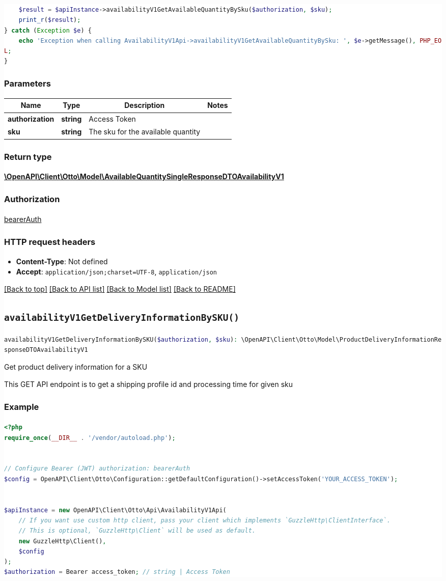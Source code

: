 ```php
    $result = $apiInstance->availabilityV1GetAvailableQuantityBySku($authorization, $sku);
    print_r($result);
} catch (Exception $e) {
    echo 'Exception when calling AvailabilityV1Api->availabilityV1GetAvailableQuantityBySku: ', $e->getMessage(), PHP_EOL;
}
```

### Parameters

| Name | Type | Description  | Notes |
| ------------- | ------------- | ------------- | ------------- |
| **authorization** | **string**| Access Token | |
| **sku** | **string**| The sku for the available quantity | |

### Return type

[**\OpenAPI\Client\Otto\Model\AvailableQuantitySingleResponseDTOAvailabilityV1**](../Model/AvailableQuantitySingleResponseDTOAvailabilityV1.md)

### Authorization

[bearerAuth](../../README.md#bearerAuth)

### HTTP request headers

- **Content-Type**: Not defined
- **Accept**: `application/json;charset=UTF-8`, `application/json`

[[Back to top]](#) [[Back to API list]](../../README.md#endpoints)
[[Back to Model list]](../../README.md#models)
[[Back to README]](../../README.md)

## `availabilityV1GetDeliveryInformationBySKU()`

```php
availabilityV1GetDeliveryInformationBySKU($authorization, $sku): \OpenAPI\Client\Otto\Model\ProductDeliveryInformationResponseDTOAvailabilityV1
```

Get product delivery information for a SKU

This GET API endpoint is to get a shipping profile id and processing time for given sku

### Example

```php
<?php
require_once(__DIR__ . '/vendor/autoload.php');


// Configure Bearer (JWT) authorization: bearerAuth
$config = OpenAPI\Client\Otto\Configuration::getDefaultConfiguration()->setAccessToken('YOUR_ACCESS_TOKEN');


$apiInstance = new OpenAPI\Client\Otto\Api\AvailabilityV1Api(
    // If you want use custom http client, pass your client which implements `GuzzleHttp\ClientInterface`.
    // This is optional, `GuzzleHttp\Client` will be used as default.
    new GuzzleHttp\Client(),
    $config
);
$authorization = Bearer access_token; // string | Access Token
```
